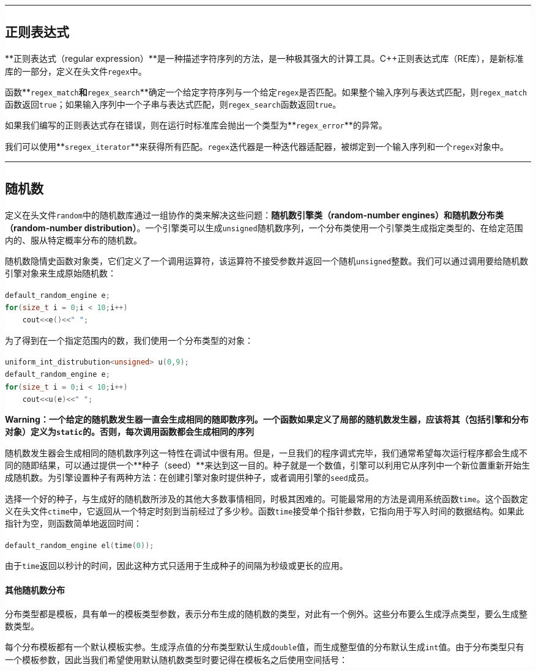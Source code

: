 ------

## 正则表达式

**正则表达式（regular expression）**是一种描述字符序列的方法，是一种极其强大的计算工具。C++正则表达式库（RE库），是新标准库的一部分，定义在头文件`regex`中。

函数**`regex_match`**和**`regex_search`**确定一个给定字符序列与一个给定`regex`是否匹配。如果整个输入序列与表达式匹配，则`regex_match`函数返回`true`；如果输入序列中一个子串与表达式匹配，则`regex_search`函数返回`true`。

如果我们编写的正则表达式存在错误，则在运行时标准库会抛出一个类型为**`regex_error`**的异常。

我们可以使用**`sregex_iterator`**来获得所有匹配。`regex`迭代器是一种迭代器适配器，被绑定到一个输入序列和一个`regex`对象中。

------

## 随机数

定义在头文件`random`中的随机数库通过一组协作的类来解决这些问题：**随机数引擎类（random-number engines）**和**随机数分布类（random-number distribution）**。一个引擎类可以生成`unsigned`随机数序列，一个分布类使用一个引擎类生成指定类型的、在给定范围内的、服从特定概率分布的随机数。

随机数隐情史函数对象类，它们定义了一个调用运算符，该运算符不接受参数并返回一个随机`unsigned`整数。我们可以通过调用要给随机数引擎对象来生成原始随机数：

```c++
default_random_engine e;
for(size_t i = 0;i < 10;i++)
	cout<<e()<<" ";
```

为了得到在一个指定范围内的数，我们使用一个分布类型的对象：

```c++
uniform_int_distrubution<unsigned> u(0,9);
default_random_engine e;
for(size_t i = 0;i < 10;i++)
	cout<<u(e)<<" ";
```

**Warning：一个给定的随机数发生器一直会生成相同的随即数序列。一个函数如果定义了局部的随机数发生器，应该将其（包括引擎和分布对象）定义为`static`的。否则，每次调用函数都会生成相同的序列**

随机数发生器会生成相同的随机数序列这一特性在调试中很有用。但是，一旦我们的程序调式完毕，我们通常希望每次运行程序都会生成不同的随即结果，可以通过提供一个**种子（seed）**来达到这一目的。种子就是一个数值，引擎可以利用它从序列中一个新位置重新开始生成随机数。为引擎设置种子有两种方法：在创建引擎对象时提供种子，或者调用引擎的`seed`成员。

选择一个好的种子，与生成好的随机数所涉及的其他大多数事情相同，时极其困难的。可能最常用的方法是调用系统函数`time`。这个函数定义在头文件`ctime`中，它返回从一个特定时刻到当前经过了多少秒。函数`time`接受单个指针参数，它指向用于写入时间的数据结构。如果此指针为空，则函数简单地返回时间：

```c++
default_random_engine el(time(0));
```

由于`time`返回以秒计的时间，因此这种方式只适用于生成种子的间隔为秒级或更长的应用。

#### 其他随机数分布

分布类型都是模板，具有单一的模板类型参数，表示分布生成的随机数的类型，对此有一个例外。这些分布要么生成浮点类型，要么生成整数类型。

每个分布模板都有一个默认模板实参。生成浮点值的分布类型默认生成`double`值，而生成整型值的分布默认生成`int`值。由于分布类型只有一个模板参数，因此当我们希望使用默认随机数类型时要记得在模板名之后使用空间括号：
